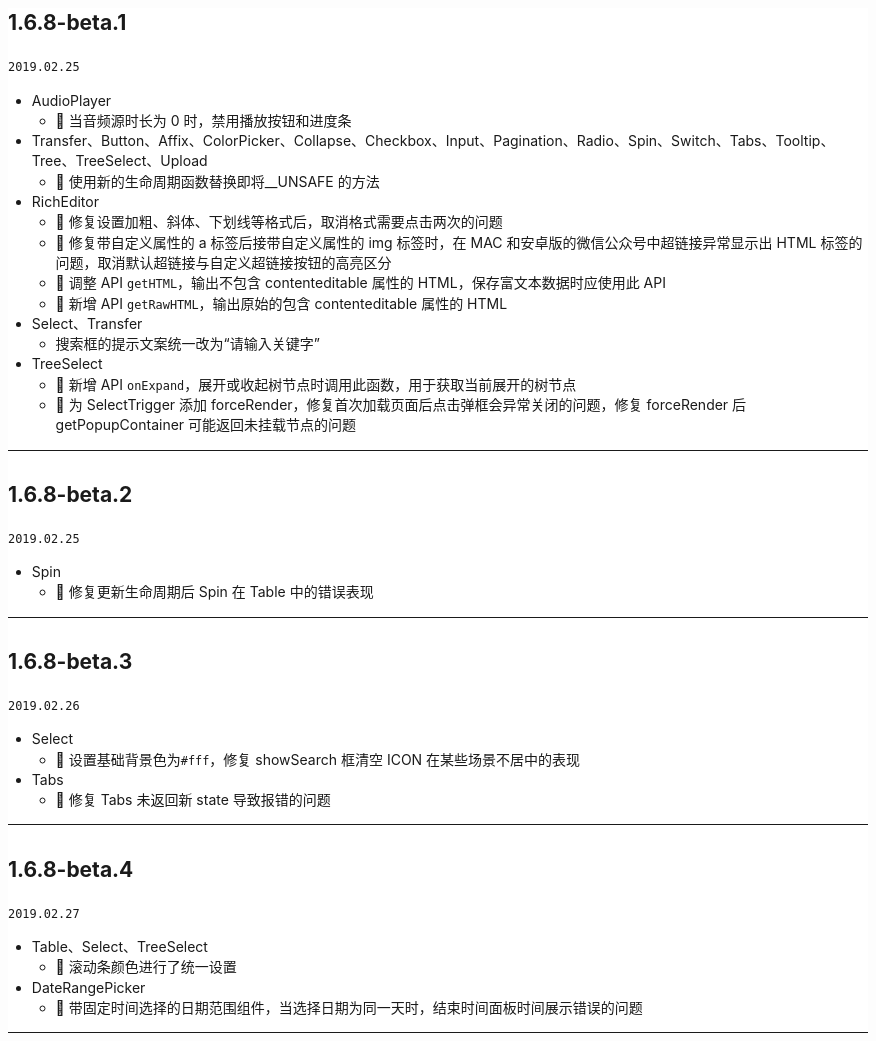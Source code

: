 
## 1.6.8-beta.1

`2019.02.25`

- AudioPlayer
  - 🔨 当音频源时长为 0 时，禁用播放按钮和进度条
- Transfer、Button、Affix、ColorPicker、Collapse、Checkbox、Input、Pagination、Radio、Spin、Switch、Tabs、Tooltip、Tree、TreeSelect、Upload
  - 🔨 使用新的生命周期函数替换即将\_\_UNSAFE 的方法
- RichEditor
  - 🐛 修复设置加粗、斜体、下划线等格式后，取消格式需要点击两次的问题
  - 🐛 修复带自定义属性的 a 标签后接带自定义属性的 img 标签时，在 MAC 和安卓版的微信公众号中超链接异常显示出 HTML 标签的问题，取消默认超链接与自定义超链接按钮的高亮区分
  - 🔨 调整 API `getHTML`，输出不包含 contenteditable 属性的 HTML，保存富文本数据时应使用此 API
  - 🎊 新增 API `getRawHTML`，输出原始的包含 contenteditable 属性的 HTML
- Select、Transfer
  - 搜索框的提示文案统一改为“请输入关键字”
- TreeSelect
  - 🎊 新增 API `onExpand`，展开或收起树节点时调用此函数，用于获取当前展开的树节点
  - 🐛 为 SelectTrigger 添加 forceRender，修复首次加载页面后点击弹框会异常关闭的问题，修复 forceRender 后 getPopupContainer 可能返回未挂载节点的问题

---

## 1.6.8-beta.2

`2019.02.25`

- Spin
  - 🐛 修复更新生命周期后 Spin 在 Table 中的错误表现

---

## 1.6.8-beta.3

`2019.02.26`

- Select
  - 🐛 设置基础背景色为`#fff`，修复 showSearch 框清空 ICON 在某些场景不居中的表现
- Tabs
  - 🐛 修复 Tabs 未返回新 state 导致报错的问题

---

## 1.6.8-beta.4

`2019.02.27`

- Table、Select、TreeSelect
  - 🔨 滚动条颜色进行了统一设置
- DateRangePicker
  - 🐛 带固定时间选择的日期范围组件，当选择日期为同一天时，结束时间面板时间展示错误的问题

---